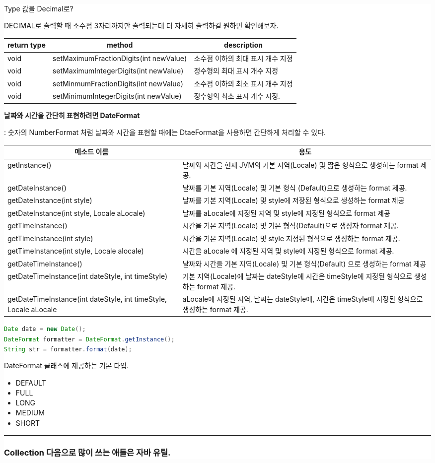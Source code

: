 Type 값을 Decimal로?

DECIMAL로 출력할 때 소수점 3자리까지만 출력되는데 더 자세히 출력하길 원하면 확인해보자. 

| return type | method | description |
| --- | --- | --- |
| void | setMaximumFractionDigits(int newValue) | 소수점 이하의 최대 표시 개수 지정 |
| void | setMaximumIntegerDigits(int newValue) | 정수형의 최대 표시 개수 지정 |
| void | setMinmumFractionDigits(int newValue) | 소수점 이하의 최소 표시 개수 지정 |
| void | setMinimumIntegerDigits(int newValue) | 정수형의 최소 표시 개수 지정.  |

**날짜와 시간을 간단히 표현하려면 DateFormat**

: 숫자의 NumberFormat 처럼 날짜와 시간을 표현할 때에는 DtaeFormat을 사용하면 간단하게 처리할 수 있다. 

| 메소드 이름 | 용도 |
| --- | --- |
| getInstance() | 날짜와 시간을 현재 JVM의 기본 지역(Locale) 및 짧은 형식으로 생성하는 format 제공.  |
| getDateInstance() | 날짜를 기본 지역(Locale) 및 기본 형식 (Default)으로 생성하는 format 제공. |
| getDateInstance(int style) | 날짜를 기본 지역(Locale) 및 style에 저장된 형식으로 생성하는 format  제공 |
| getDateInstance(int style, Locale aLocale) | 날짜를 aLocale에 지정된 지역 및 style에 지정된 형식으로 format 제공 |
| getTimeInstance() | 시간을 기본 지역(Locale) 및 기본 형식(Default)으로 생성자 format 제공.  |
| getTimeInstance(int style) | 시간을 기본 지역(Locale) 및 style 지정된 형식으로 생성하는 format 제공.  |
| getTimeInstance(int style, Locale alocale) | 시간을 aLocale 에 지정된 지역 및 style에 지정된 형식으로 format 제공.  |
| getDateTimeInstance() | 날짜와 시간을 기본 지역(Locale) 및 기본 형식(Default) 으로 생성하는 format 제공 |
| getDateTimeInstance(int dateStyle, int timeStyle) | 기본 지역(Locale)에 날짜는 dateStyle에 시간은 timeStyle에 지정된 형식으로 생성하는 format 제공.  |
| getDateTimeInstance(int dateStyle, int timeStyle, Locale aLocale | aLocale에 지정된 지역, 날짜는 dateStyle에, 시간은 timeStyle에 지정된 형식으로 생성하는 format 제공.  |

```java
Date date = new Date();
DateFormat formatter = DateFormat.getInstance();
String str = formatter.format(date);
```

DateFormat 클래스에 제공하는 기본 타입. 

- DEFAULT
- FULL
- LONG
- MEDIUM
- SHORT

---

### Collection 다음으로 많이 쓰는 애들은 자바 유틸.

